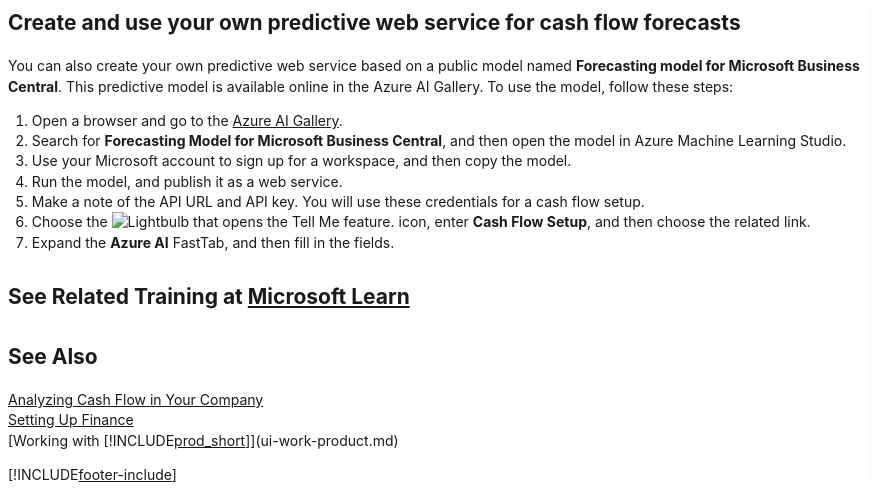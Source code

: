 ## <a name="AnchorText"> </a>Create and use your own predictive web service for cash flow forecasts
You can also create your own predictive web service based on a public model named **Forecasting model for Microsoft Business Central**. This predictive model is available online in the Azure AI Gallery. To use the model, follow these steps:  

1. Open a browser and go to the [Azure AI Gallery](https://go.microsoft.com/fwlink/?linkid=828352).  
2. Search for **Forecasting Model for Microsoft Business Central**, and then open the model in Azure Machine Learning Studio.  
3. Use your Microsoft account to sign up for a workspace, and then copy the model.  
4. Run the model, and publish it as a web service.  
5. Make a note of the API URL and API key. You will use these credentials for a cash flow setup.  
6. Choose the ![Lightbulb that opens the Tell Me feature.](media/ui-search/search_small.png "Tell me what you want to do") icon, enter **Cash Flow Setup**, and then choose the related link.  
7. Expand the **Azure AI** FastTab, and then fill in the fields.  

## See Related Training at [Microsoft Learn](/learn/modules/forecast-cash-flow-dynamics-365-business-central/index)

## See Also

[Analyzing Cash Flow in Your Company](finance-analyze-cash-flow.md)  
[Setting Up Finance](finance-setup-finance.md)  
[Working with [!INCLUDE[prod_short](includes/prod_short.md)]](ui-work-product.md)


[!INCLUDE[footer-include](includes/footer-banner.md)]